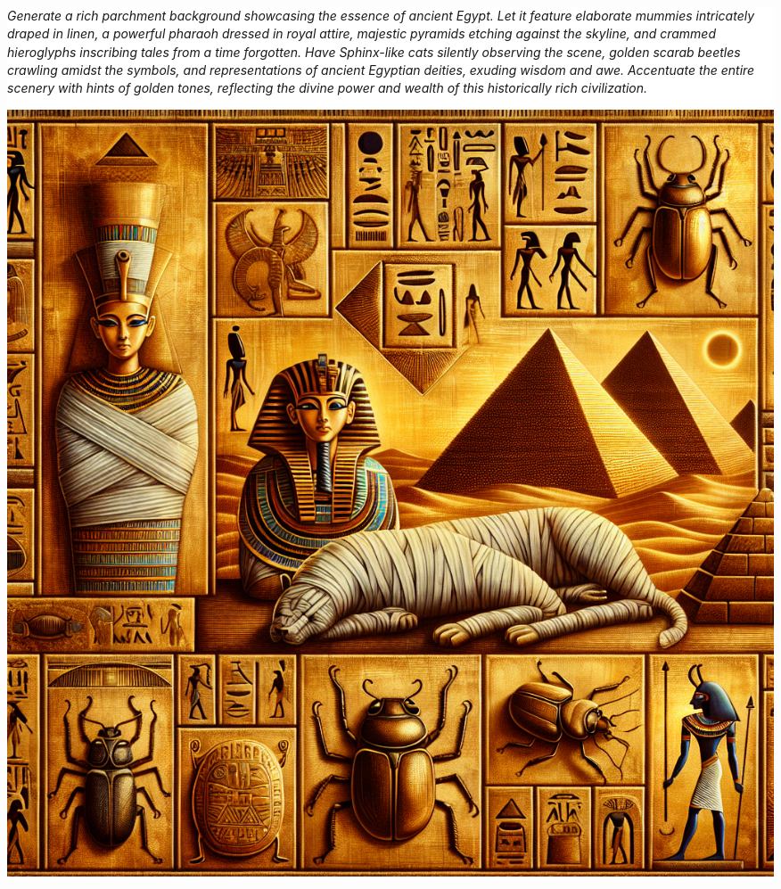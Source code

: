 *Generate a rich parchment background showcasing the essence of ancient Egypt. Let it feature elaborate mummies intricately draped in linen, a powerful pharaoh dressed in royal attire, majestic pyramids etching against the skyline, and crammed hieroglyphs inscribing tales from a time forgotten. Have Sphinx-like cats silently observing the scene, golden scarab beetles crawling amidst the symbols, and representations of ancient Egyptian deities, exuding wisdom and awe. Accentuate the entire scenery with hints of golden tones, reflecting the divine power and wealth of this historically rich civilization.*

![Visualize symbolic ancient Egyptian art on a backdrop of papyrus paper. Include iconic elements such as mummies wrapped in linen, a pharaoh wearing a tall white crown, monumental pyramids rising against a golden-hued landscape, recondite hieroglyphs etched onto stone tablets, revered cats seated with an air of mystery, beetles signifying rejuvenation, and alluring depictions of local Egyptian deities glowing in gilded tones.](./img/egypt_20.png)

